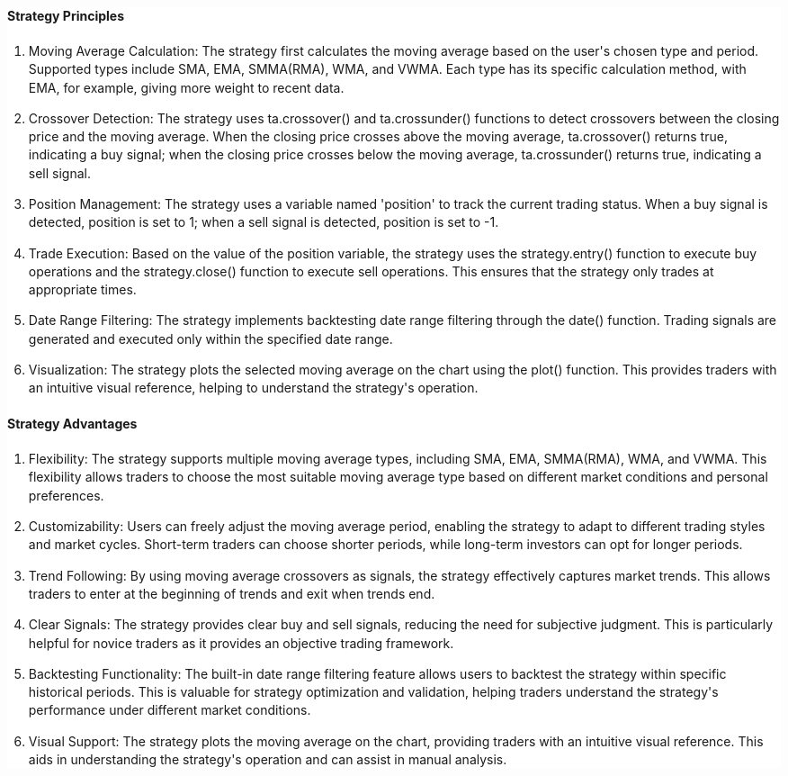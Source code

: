 #### Strategy Principles

1. Moving Average Calculation:
   The strategy first calculates the moving average based on the user's chosen type and period. Supported types include SMA, EMA, SMMA(RMA), WMA, and VWMA. Each type has its specific calculation method, with EMA, for example, giving more weight to recent data.

2. Crossover Detection:
   The strategy uses ta.crossover() and ta.crossunder() functions to detect crossovers between the closing price and the moving average. When the closing price crosses above the moving average, ta.crossover() returns true, indicating a buy signal; when the closing price crosses below the moving average, ta.crossunder() returns true, indicating a sell signal.

3. Position Management:
   The strategy uses a variable named 'position' to track the current trading status. When a buy signal is detected, position is set to 1; when a sell signal is detected, position is set to -1.

4. Trade Execution:
   Based on the value of the position variable, the strategy uses the strategy.entry() function to execute buy operations and the strategy.close() function to execute sell operations. This ensures that the strategy only trades at appropriate times.

5. Date Range Filtering:
   The strategy implements backtesting date range filtering through the date() function. Trading signals are generated and executed only within the specified date range.

6. Visualization:
   The strategy plots the selected moving average on the chart using the plot() function. This provides traders with an intuitive visual reference, helping to understand the strategy's operation.

#### Strategy Advantages

1. Flexibility:
   The strategy supports multiple moving average types, including SMA, EMA, SMMA(RMA), WMA, and VWMA. This flexibility allows traders to choose the most suitable moving average type based on different market conditions and personal preferences.

2. Customizability:
   Users can freely adjust the moving average period, enabling the strategy to adapt to different trading styles and market cycles. Short-term traders can choose shorter periods, while long-term investors can opt for longer periods.

3. Trend Following:
   By using moving average crossovers as signals, the strategy effectively captures market trends. This allows traders to enter at the beginning of trends and exit when trends end.

4. Clear Signals:
   The strategy provides clear buy and sell signals, reducing the need for subjective judgment. This is particularly helpful for novice traders as it provides an objective trading framework.

5. Backtesting Functionality:
   The built-in date range filtering feature allows users to backtest the strategy within specific historical periods. This is valuable for strategy optimization and validation, helping traders understand the strategy's performance under different market conditions.

6. Visual Support:
   The strategy plots the moving average on the chart, providing traders with an intuitive visual reference. This aids in understanding the strategy's operation and can assist in manual analysis.
